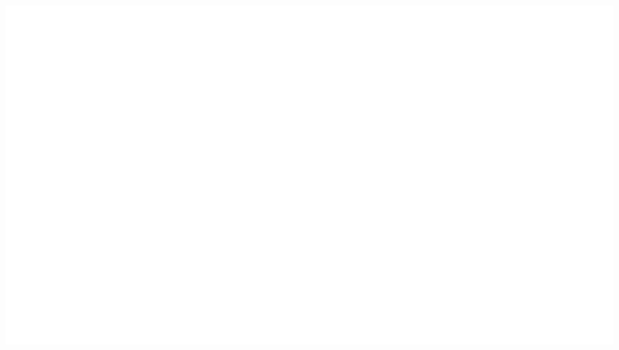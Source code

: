 <div class="plotly html-widget html-fill-item" id="htmlwidget-4eba73000c9e047c598c" style="width:672px;height:480px;"></div>